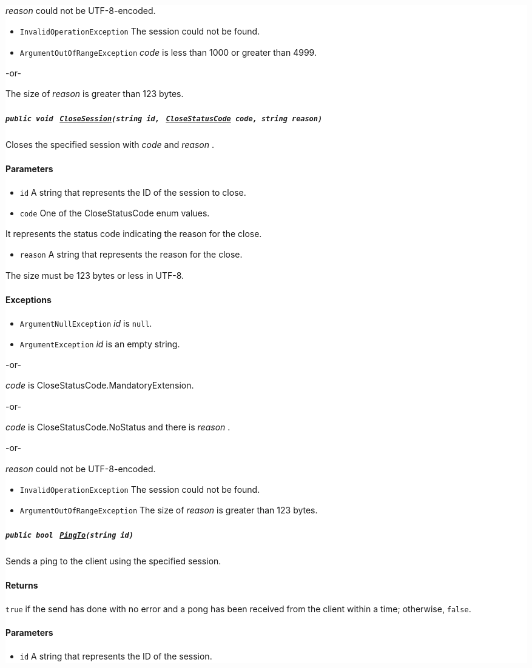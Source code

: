 *reason*  could not be UTF-8-encoded. 

* `InvalidOperationException` The session could not be found. 

* `ArgumentOutOfRangeException` *code*  is less than 1000 or greater than 4999. 

-or- 

The size of *reason*  is greater than 123 bytes.

##### `public void ` [`CloseSession`](#class_web_socket_sharp_1_1_server_1_1_web_socket_session_manager_1a5692e1609c2bae980d0baed58660d584)`(string id, ` [`CloseStatusCode`](WebSocketSharp.md)` code, string reason)` 

Closes the specified session with *code*  and *reason* .

#### Parameters
* `id` A string that represents the ID of the session to close. 

* `code` One of the CloseStatusCode enum values. 

It represents the status code indicating the reason for the close. 

* `reason` A string that represents the reason for the close. 

The size must be 123 bytes or less in UTF-8. 

#### Exceptions
* `ArgumentNullException` *id*  is `null`. 

* `ArgumentException` *id*  is an empty string. 

-or- 

*code*  is CloseStatusCode.MandatoryExtension. 

-or- 

*code*  is CloseStatusCode.NoStatus and there is *reason* . 

-or- 

*reason*  could not be UTF-8-encoded. 

* `InvalidOperationException` The session could not be found. 

* `ArgumentOutOfRangeException` The size of *reason*  is greater than 123 bytes.

##### `public bool ` [`PingTo`](#class_web_socket_sharp_1_1_server_1_1_web_socket_session_manager_1aa53f1ff2e1be8f054564c5917fd4a7a8)`(string id)` 

Sends a ping to the client using the specified session.

#### Returns
`true` if the send has done with no error and a pong has been received from the client within a time; otherwise, `false`. 

#### Parameters
* `id` A string that represents the ID of the session. 
